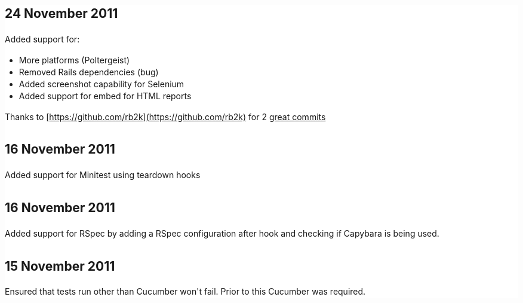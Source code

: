 24 November 2011
----------------

Added support for:

 * More platforms (Poltergeist)
 * Removed Rails dependencies (bug)
 * Added screenshot capability for Selenium
 * Added support for embed for HTML reports

Thanks to [https://github.com/rb2k](https://github.com/rb2k) for 2 [great commits](https://github.com/mattheworiordan/capybara-screenshot/pull/4)

16 November 2011
----------------

Added support for Minitest using teardown hooks


16 November 2011
----------------

Added support for RSpec by adding a RSpec configuration after hook and checking if Capybara is being used.

15 November 2011
----------------

Ensured that tests run other than Cucumber won't fail.  Prior to this Cucumber was required.
